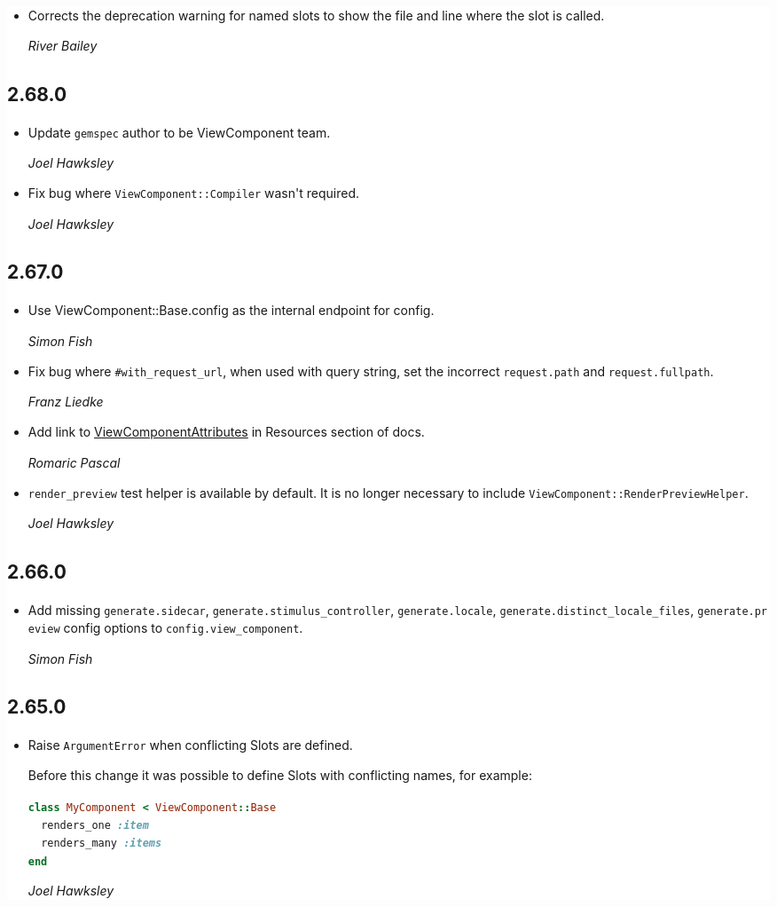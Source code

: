 * Corrects the deprecation warning for named slots to show the file and line where the slot is called.

    *River Bailey*

## 2.68.0

* Update `gemspec` author to be ViewComponent team.

    *Joel Hawksley*

* Fix bug where `ViewComponent::Compiler` wasn't required.

    *Joel Hawksley*

## 2.67.0

* Use ViewComponent::Base.config as the internal endpoint for config.

    *Simon Fish*

* Fix bug where `#with_request_url`, when used with query string, set the incorrect `request.path` and `request.fullpath`.

    *Franz Liedke*

* Add link to [ViewComponentAttributes](https://github.com/amba-Health/view_component_attributes) in Resources section of docs.

    *Romaric Pascal*

* `render_preview` test helper is available by default. It is no longer necessary to include `ViewComponent::RenderPreviewHelper`.

    *Joel Hawksley*

## 2.66.0

* Add missing `generate.sidecar`, `generate.stimulus_controller`, `generate.locale`, `generate.distinct_locale_files`, `generate.preview` config options to `config.view_component`.

    *Simon Fish*

## 2.65.0

* Raise `ArgumentError` when conflicting Slots are defined.

    Before this change it was possible to define Slots with conflicting names, for example:

    ```ruby
    class MyComponent < ViewComponent::Base
      renders_one :item
      renders_many :items
    end
    ```

    *Joel Hawksley*
